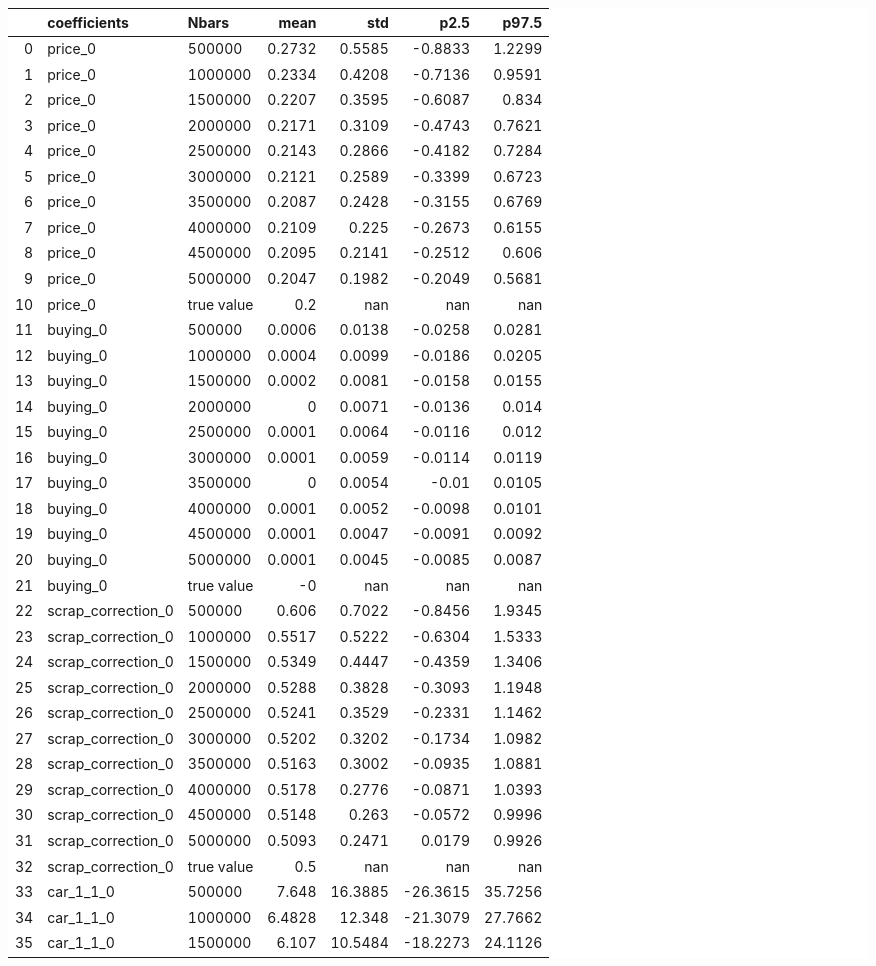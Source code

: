 |      | coefficients       | Nbars      |         mean |      std |      p2.5 |    p97.5 |
|-----:|:-------------------|:-----------|-------------:|---------:|----------:|---------:|
|    0 | price_0            | 500000     |      0.2732  |   0.5585 |   -0.8833 |   1.2299 |
|    1 | price_0            | 1000000    |      0.2334  |   0.4208 |   -0.7136 |   0.9591 |
|    2 | price_0            | 1500000    |      0.2207  |   0.3595 |   -0.6087 |   0.834  |
|    3 | price_0            | 2000000    |      0.2171  |   0.3109 |   -0.4743 |   0.7621 |
|    4 | price_0            | 2500000    |      0.2143  |   0.2866 |   -0.4182 |   0.7284 |
|    5 | price_0            | 3000000    |      0.2121  |   0.2589 |   -0.3399 |   0.6723 |
|    6 | price_0            | 3500000    |      0.2087  |   0.2428 |   -0.3155 |   0.6769 |
|    7 | price_0            | 4000000    |      0.2109  |   0.225  |   -0.2673 |   0.6155 |
|    8 | price_0            | 4500000    |      0.2095  |   0.2141 |   -0.2512 |   0.606  |
|    9 | price_0            | 5000000    |      0.2047  |   0.1982 |   -0.2049 |   0.5681 |
|   10 | price_0            | true value |      0.2     | nan      |  nan      | nan      |
|   11 | buying_0           | 500000     |      0.0006  |   0.0138 |   -0.0258 |   0.0281 |
|   12 | buying_0           | 1000000    |      0.0004  |   0.0099 |   -0.0186 |   0.0205 |
|   13 | buying_0           | 1500000    |      0.0002  |   0.0081 |   -0.0158 |   0.0155 |
|   14 | buying_0           | 2000000    |      0       |   0.0071 |   -0.0136 |   0.014  |
|   15 | buying_0           | 2500000    |      0.0001  |   0.0064 |   -0.0116 |   0.012  |
|   16 | buying_0           | 3000000    |      0.0001  |   0.0059 |   -0.0114 |   0.0119 |
|   17 | buying_0           | 3500000    |      0       |   0.0054 |   -0.01   |   0.0105 |
|   18 | buying_0           | 4000000    |      0.0001  |   0.0052 |   -0.0098 |   0.0101 |
|   19 | buying_0           | 4500000    |      0.0001  |   0.0047 |   -0.0091 |   0.0092 |
|   20 | buying_0           | 5000000    |      0.0001  |   0.0045 |   -0.0085 |   0.0087 |
|   21 | buying_0           | true value |     -0       | nan      |  nan      | nan      |
|   22 | scrap_correction_0 | 500000     |      0.606   |   0.7022 |   -0.8456 |   1.9345 |
|   23 | scrap_correction_0 | 1000000    |      0.5517  |   0.5222 |   -0.6304 |   1.5333 |
|   24 | scrap_correction_0 | 1500000    |      0.5349  |   0.4447 |   -0.4359 |   1.3406 |
|   25 | scrap_correction_0 | 2000000    |      0.5288  |   0.3828 |   -0.3093 |   1.1948 |
|   26 | scrap_correction_0 | 2500000    |      0.5241  |   0.3529 |   -0.2331 |   1.1462 |
|   27 | scrap_correction_0 | 3000000    |      0.5202  |   0.3202 |   -0.1734 |   1.0982 |
|   28 | scrap_correction_0 | 3500000    |      0.5163  |   0.3002 |   -0.0935 |   1.0881 |
|   29 | scrap_correction_0 | 4000000    |      0.5178  |   0.2776 |   -0.0871 |   1.0393 |
|   30 | scrap_correction_0 | 4500000    |      0.5148  |   0.263  |   -0.0572 |   0.9996 |
|   31 | scrap_correction_0 | 5000000    |      0.5093  |   0.2471 |    0.0179 |   0.9926 |
|   32 | scrap_correction_0 | true value |      0.5     | nan      |  nan      | nan      |
|   33 | car_1_1_0          | 500000     |      7.648   |  16.3885 |  -26.3615 |  35.7256 |
|   34 | car_1_1_0          | 1000000    |      6.4828  |  12.348  |  -21.3079 |  27.7662 |
|   35 | car_1_1_0          | 1500000    |      6.107   |  10.5484 |  -18.2273 |  24.1126 |
